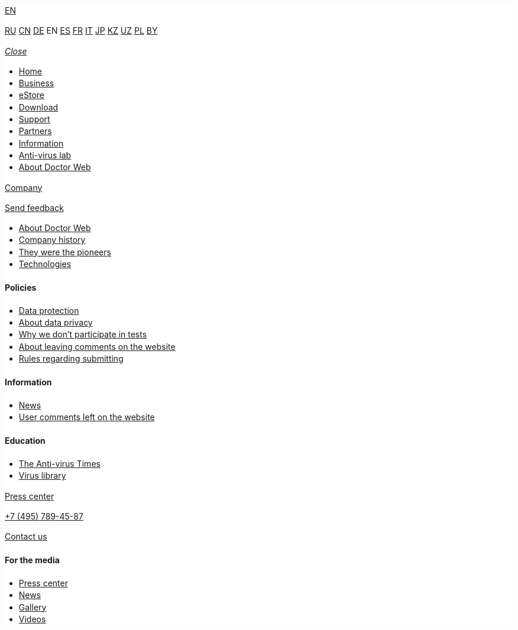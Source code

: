 [EN](#Language)

[RU](javascript:drweb_site_change_lng('ru')) [CN](javascript:drweb_site_change_lng('cn')) [DE](javascript:drweb_site_change_lng('de')) EN [ES](javascript:drweb_site_change_lng('es')) [FR](javascript:drweb_site_change_lng('fr')) [IT](javascript:drweb_site_change_lng('it')) [JP](javascript:drweb_site_change_lng('ja')) [KZ](javascript:drweb_site_change_lng('kk')) [UZ](javascript:drweb_site_change_lng('uz')) [PL](javascript:drweb_site_change_lng('pl')) [BY](javascript:drweb_site_change_lng('be'))

[_Close_](#Close)

[](javascript:void(0) "Other sections")

* [Home](https://products.drweb.com/home/?lng=en)
* [Business](https://products.drweb.com/for_biz/?lng=en)
* [eStore](https://estore.drweb.com/home/?lng=en)
* [Download](https://download.drweb.com/?lng=en)
* [Support](https://support.drweb.com/support_wizard/?lng=en)
* [Partners](https://partners.drweb.com/find_partner/?lng=en)
* [Information](https://news.drweb.com/?lng=en)
* [Anti-virus lab](https://vms.drweb.com/?lng=en)
* [About Doctor Web](https://company.drweb.com/?lng=en)

[Company](javascript:void(0))

[Send feedback](https://support.drweb.com/new/feedback/?lng=en)

* [About Doctor Web](https://company.drweb.com/?lng=en)
* [Company history](https://company.drweb.com/history/?lng=en)
* [They were the pioneers](https://company.drweb.com/first/?lng=en)
* [Technologies](https://products.drweb.com/technologies/?lng=en)

#### Policies

* [Data protection](https://company.drweb.com/data_protection/?lng=en)
* [About data privacy](https://company.drweb.com/policy/?lng=en)
* [Why we don’t participate in tests](https://news.drweb.com/show/?i=83&lng=en)
* [About leaving comments on the website](https://www.drweb.com/user/rules/news/?lng=en)
* [Rules regarding submitting](https://support.drweb.com/rules/)

#### Information

* [News](https://news.drweb.com/?lng=en)
* [User comments left on the website](https://news.drweb.com/comments/?lng=en)

#### Education

* [The Anti-virus Times](https://www.drweb.com/pravda/?lng=en)
* [Virus library](https://vms.drweb.com/search/?lng=en)

[Press center](javascript:void(0))

[+7 (495) 789-45-87](tel:+74957894587)

[Contact us](mailto:pr@drweb.com)

#### For the media

* [Press center](https://company.drweb.com/press/?lng=en)
* [News](https://news.drweb.com/?lng=en)
* [Gallery](https://company.drweb.com/press/gallery/?lng=en)
* [Videos](https://support.drweb.com/video/?lng=en)
